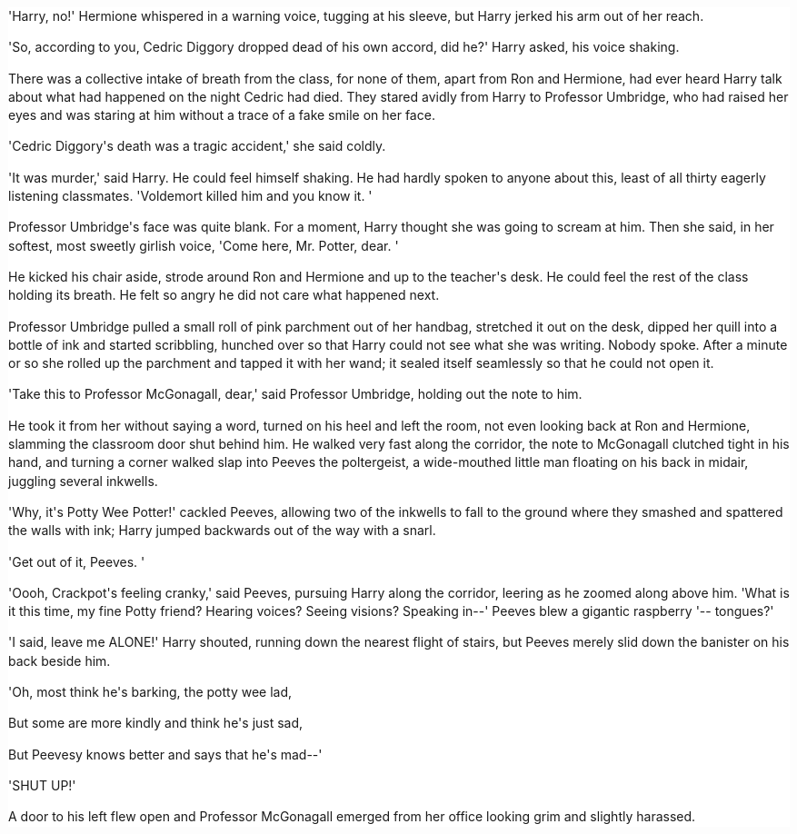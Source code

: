 'Harry, no!' Hermione whispered in a warning voice, tugging at his sleeve, but Harry jerked his arm out of her reach. 

'So, according to you, Cedric Diggory dropped dead of his own accord, did he?' Harry asked, his voice shaking. 

There was a collective intake of breath from the class, for none of them, apart from Ron and Hermione, had ever heard Harry talk about what had happened on the night Cedric had died. They stared avidly from Harry to Professor Umbridge, who had raised her eyes and was staring at him without a trace of a fake smile on her face. 

'Cedric Diggory's death was a tragic accident,' she said coldly. 

'It was murder,' said Harry. He could feel himself shaking. He had hardly spoken to anyone about this, least of all thirty eagerly listening classmates. 'Voldemort killed him and you know it. '

Professor Umbridge's face was quite blank. For a moment, Harry thought she was going to scream at him. Then she said, in her softest, most sweetly girlish voice, 'Come here, Mr. Potter, dear. '

He kicked his chair aside, strode around Ron and Hermione and up to the teacher's desk. He could feel the rest of the class holding its breath. He felt so angry he did not care what happened next. 

Professor Umbridge pulled a small roll of pink parchment out of her handbag, stretched it out on the desk, dipped her quill into a bottle of ink and started scribbling, hunched over so that Harry could not see what she was writing. Nobody spoke. After a minute or so she rolled up the parchment and tapped it with her wand; it sealed itself seamlessly so that he could not open it. 

'Take this to Professor McGonagall, dear,' said Professor Umbridge, holding out the note to him. 

He took it from her without saying a word, turned on his heel and left the room, not even looking back at Ron and Hermione, slamming the classroom door shut behind him. He walked very fast along the corridor, the note to McGonagall clutched tight in his hand, and turning a corner walked slap into Peeves the poltergeist, a wide-mouthed little man floating on his back in midair, juggling several inkwells. 

'Why, it's Potty Wee Potter!' cackled Peeves, allowing two of the inkwells to fall to the ground where they smashed and spattered the walls with ink; Harry jumped backwards out of the way with a snarl. 

'Get out of it, Peeves. '

'Oooh, Crackpot's feeling cranky,' said Peeves, pursuing Harry along the corridor, leering as he zoomed along above him. 'What is it this time, my fine Potty friend? Hearing voices? Seeing visions? Speaking in--' Peeves blew a gigantic raspberry '-- tongues?'

'I said, leave me ALONE!' Harry shouted, running down the nearest flight of stairs, but Peeves merely slid down the banister on his back beside him. 

'Oh, most think he's barking, the potty wee lad,

But some are more kindly and think he's just sad,

But Peevesy knows better and says that he's mad--'



'SHUT UP!'

A door to his left flew open and Professor McGonagall emerged from her office looking grim and slightly harassed. 
